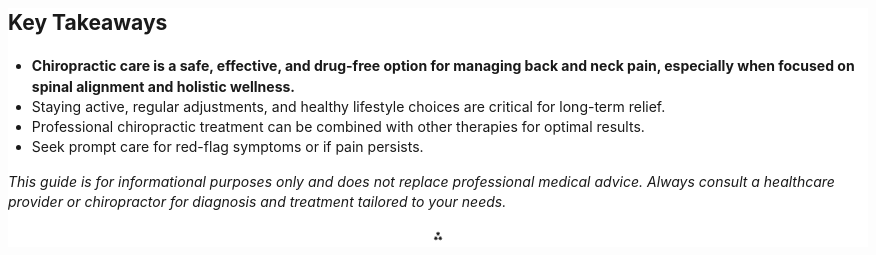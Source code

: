 ## Key Takeaways

- **Chiropractic care is a safe, effective, and drug-free option for managing back and neck pain, especially when focused on spinal alignment and holistic wellness.**
- Staying active, regular adjustments, and healthy lifestyle choices are critical for long-term relief.
- Professional chiropractic treatment can be combined with other therapies for optimal results.
- Seek prompt care for red-flag symptoms or if pain persists.

*This guide is for informational purposes only and does not replace professional medical advice. Always consult a healthcare provider or chiropractor for diagnosis and treatment tailored to your needs.*

<div style="text-align: center">⁂</div>

[^1]: https://medlineplus.gov/ency/patientinstructions/000416.htm

[^2]: https://www.mayoclinic.org/tests-procedures/chiropractic-adjustment/about/pac-20393513

[^3]: https://www.spine-health.com/treatment/chiropractic/chiropractic-treatments-lower-back-pain

[^4]: https://www.genesismedical.org/blog/having-back-pain-here-s-how-a-chiropractor-can-help

[^5]: https://transformchiropractic.com/chiropractor-for-neck-pain/

[^6]: https://rodgerssteinchiropractic.com/how-chiropractic-care-alleviates-chronic-pain/

[^7]: https://cityviewchiropractor.com/how-chiropractic-care-alleviates-chronic-pain/

[^8]: https://www.dukehealth.org/blog/should-you-see-chiropractor-back-pain

[^9]: https://www.healthline.com/health/neck-pain/chiropractic-for-neck-pain

[^10]: https://www.acatoday.org/patients/neck-pain-and-chiropractic/

[^11]: https://pmc.ncbi.nlm.nih.gov/articles/PMC6112063/

[^12]: https://www.westernreservehospital.org/blog/understanding-chiropractic-care-chronic-pain

[^13]: https://swspinerehab.com/10-types-of-back-pain-treatable-with-chiropractic-adjustments/

[^14]: https://www.health.harvard.edu/blog/should-you-see-a-chiropractor-for-low-back-pain-2019073017412

[^15]: https://my.clevelandclinic.org/health/treatments/21033-chiropractic-adjustment

[^16]: https://www.woosterhospital.org/5-signs-your-back-or-neck-pain-may-need-a-chiropractor/

[^17]: https://www.uhhospitals.org/blog/articles/2025/06/is-chiropractic-treatment-right-for-your-back-pain

[^18]: https://www.spine-health.com/video/chiropractic-adjustment-cervical-spine-neck-video

[^19]: https://www.health.harvard.edu/pain/chiropractic-care-for-pain-relief

[^20]: https://pmc.ncbi.nlm.nih.gov/articles/PMC1114738/

